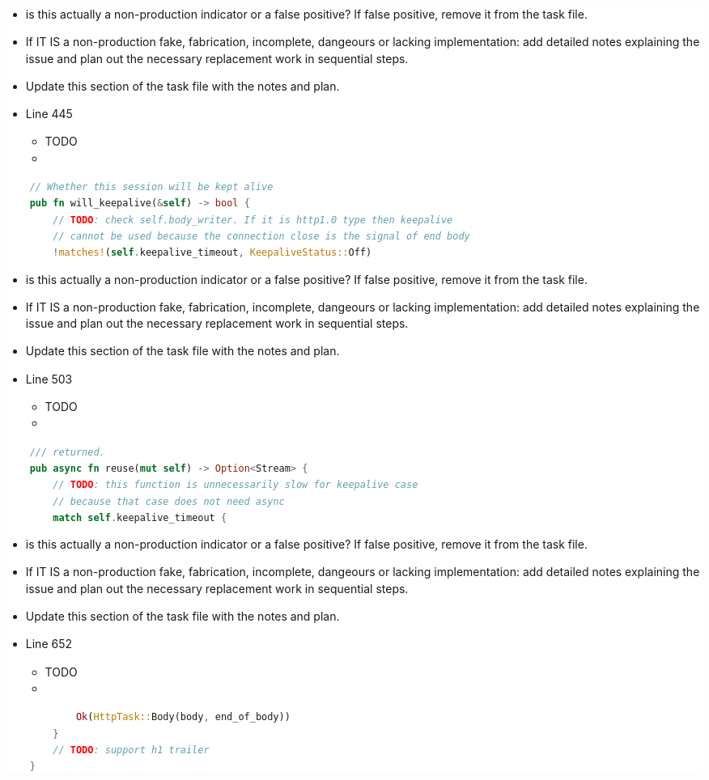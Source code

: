 - is this actually a non-production indicator or a false positive? If false positive, remove it from the task file.
- If IT IS a non-production fake, fabrication, incomplete, dangeours or lacking implementation: add detailed notes explaining the issue and plan out the necessary replacement work in sequential steps. 
- Update this section of the task file with the notes and plan.


- Line 445
  - TODO
  - 

```rust
    // Whether this session will be kept alive
    pub fn will_keepalive(&self) -> bool {
        // TODO: check self.body_writer. If it is http1.0 type then keepalive
        // cannot be used because the connection close is the signal of end body
        !matches!(self.keepalive_timeout, KeepaliveStatus::Off)
```

- is this actually a non-production indicator or a false positive? If false positive, remove it from the task file.
- If IT IS a non-production fake, fabrication, incomplete, dangeours or lacking implementation: add detailed notes explaining the issue and plan out the necessary replacement work in sequential steps. 
- Update this section of the task file with the notes and plan.


- Line 503
  - TODO
  - 

```rust
    /// returned.
    pub async fn reuse(mut self) -> Option<Stream> {
        // TODO: this function is unnecessarily slow for keepalive case
        // because that case does not need async
        match self.keepalive_timeout {
```

- is this actually a non-production indicator or a false positive? If false positive, remove it from the task file.
- If IT IS a non-production fake, fabrication, incomplete, dangeours or lacking implementation: add detailed notes explaining the issue and plan out the necessary replacement work in sequential steps. 
- Update this section of the task file with the notes and plan.


- Line 652
  - TODO
  - 

```rust
            Ok(HttpTask::Body(body, end_of_body))
        }
        // TODO: support h1 trailer
    }

```
